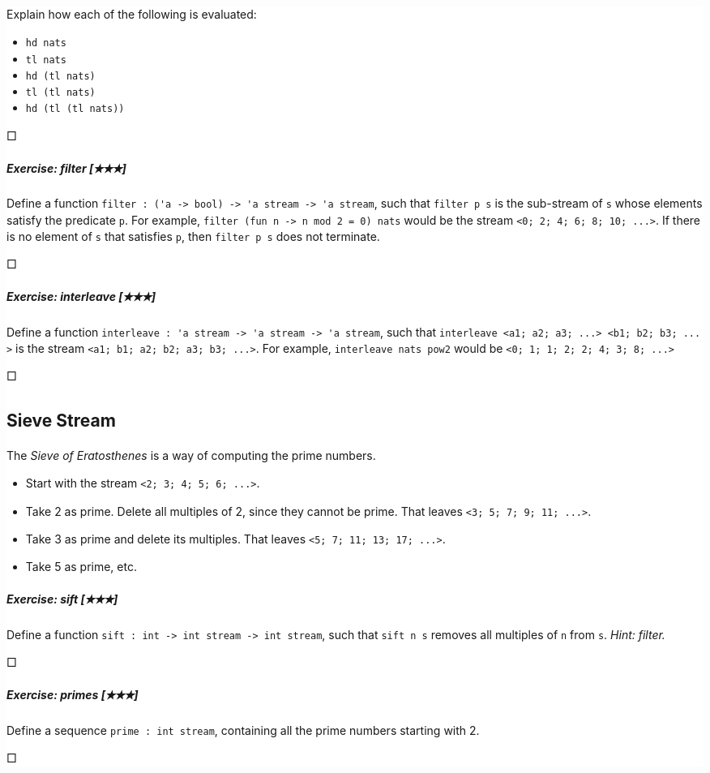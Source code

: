 Explain how each of the following is evaluated:
  
  - `hd nats`
  - `tl nats`
  - `hd (tl nats)`
  - `tl (tl nats)`
  - `hd (tl (tl nats))`

&square;


##### Exercise: filter [&#10029;&#10029;&#10029;] 

Define a function `filter : ('a -> bool) -> 'a stream -> 'a stream`,
such that `filter p s` is the sub-stream of `s` whose elements
satisfy the predicate `p`.  For example, `filter (fun n -> n mod 2 = 0) nats`
would be the stream `<0; 2; 4; 6; 8; 10; ...>`.  If there is no
element of `s` that satisfies `p`, then `filter p s` does not terminate.

&square;

##### Exercise: interleave [&#10029;&#10029;&#10029;] 

Define a function `interleave : 'a stream -> 'a stream -> 'a stream`,
such that `interleave <a1; a2; a3; ...> <b1; b2; b3; ...>` 
is the stream `<a1; b1; a2; b2; a3; b3; ...>`.  For example,
`interleave nats pow2` would be `<0; 1; 1; 2; 2; 4; 3; 8; ...>`

&square;

## Sieve Stream

The *Sieve of Eratosthenes* is a way of computing the prime numbers.  

* Start with the stream `<2; 3; 4; 5; 6; ...>`.

* Take 2 as prime.  Delete all multiples of 2, since they cannot be prime.
  That leaves `<3; 5; 7; 9; 11; ...>`.
  
* Take 3 as prime and delete its multiples.
  That leaves `<5; 7; 11; 13; 17; ...>`.

* Take 5 as prime, etc.

##### Exercise: sift [&#10029;&#10029;&#10029;] 

Define a function `sift : int -> int stream -> int stream`,
such that `sift n s` removes all multiples of `n` from `s`.
*Hint: filter.*

&square;

##### Exercise: primes [&#10029;&#10029;&#10029;] 

Define a sequence `prime : int stream`,
containing all the prime numbers starting with 2.

&square;


[stdlib-set]: http://caml.inria.fr/pub/docs/manual-ocaml/libref/Set.html
[stdlib-set-ml]: https://github.com/ocaml/ocaml/blob/trunk/stdlib/set.ml
[norm]: https://en.wikipedia.org/wiki/Norm_(mathematics)#Euclidean_norm
[dll]: https://en.wikipedia.org/wiki/Doubly_linked_list